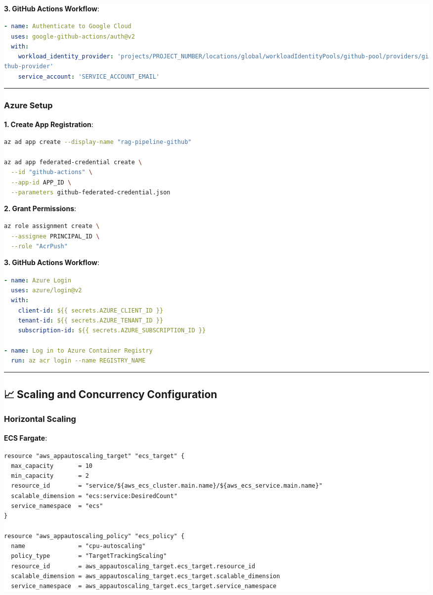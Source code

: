 **3. GitHub Actions Workflow**:
```yaml
- name: Authenticate to Google Cloud
  uses: google-github-actions/auth@v2
  with:
    workload_identity_provider: 'projects/PROJECT_NUMBER/locations/global/workloadIdentityPools/github-pool/providers/github-provider'
    service_account: 'SERVICE_ACCOUNT_EMAIL'
```

---

### Azure Setup

**1. Create App Registration**:
```bash
az ad app create --display-name "rag-pipeline-github"

az ad app federated-credential create \
  --id "github-actions" \
  --app-id APP_ID \
  --parameters github-federated-credential.json
```

**2. Grant Permissions**:
```bash
az role assignment create \
  --assignee PRINCIPAL_ID \
  --role "AcrPush"
```

**3. GitHub Actions Workflow**:
```yaml
- name: Azure Login
  uses: azure/login@v2
  with:
    client-id: ${{ secrets.AZURE_CLIENT_ID }}
    tenant-id: ${{ secrets.AZURE_TENANT_ID }}
    subscription-id: ${{ secrets.AZURE_SUBSCRIPTION_ID }}

- name: Log in to Azure Container Registry
  run: az acr login --name REGISTRY_NAME
```

---

## 📈 Scaling and Concurrency Configuration

### Horizontal Scaling

**ECS Fargate**:
```hcl
resource "aws_appautoscaling_target" "ecs_target" {
  max_capacity       = 10
  min_capacity       = 2
  resource_id        = "service/${aws_ecs_cluster.main.name}/${aws_ecs_service.main.name}"
  scalable_dimension = "ecs:service:DesiredCount"
  service_namespace  = "ecs"
}

resource "aws_appautoscaling_policy" "ecs_policy" {
  name               = "cpu-autoscaling"
  policy_type        = "TargetTrackingScaling"
  resource_id        = aws_appautoscaling_target.ecs_target.resource_id
  scalable_dimension = aws_appautoscaling_target.ecs_target.scalable_dimension
  service_namespace  = aws_appautoscaling_target.ecs_target.service_namespace
```